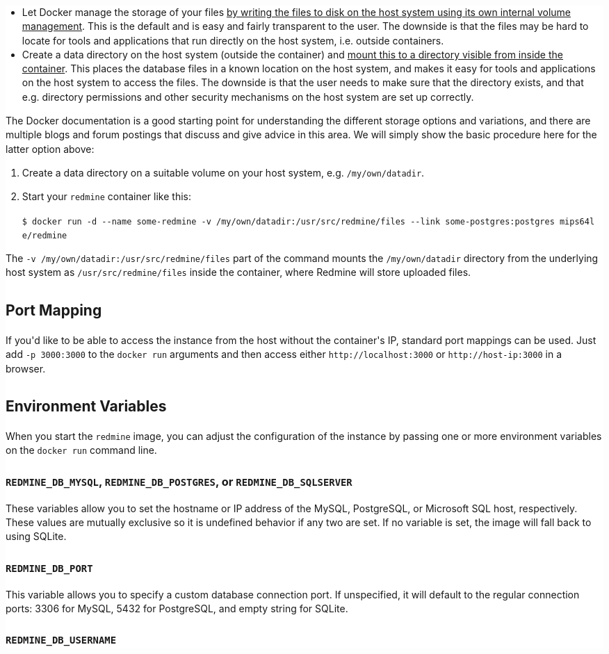 -	Let Docker manage the storage of your files [by writing the files to disk on the host system using its own internal volume management](https://docs.docker.com/storage/volumes/). This is the default and is easy and fairly transparent to the user. The downside is that the files may be hard to locate for tools and applications that run directly on the host system, i.e. outside containers.
-	Create a data directory on the host system (outside the container) and [mount this to a directory visible from inside the container](https://docs.docker.com/storage/bind-mounts/). This places the database files in a known location on the host system, and makes it easy for tools and applications on the host system to access the files. The downside is that the user needs to make sure that the directory exists, and that e.g. directory permissions and other security mechanisms on the host system are set up correctly.

The Docker documentation is a good starting point for understanding the different storage options and variations, and there are multiple blogs and forum postings that discuss and give advice in this area. We will simply show the basic procedure here for the latter option above:

1.	Create a data directory on a suitable volume on your host system, e.g. `/my/own/datadir`.
2.	Start your `redmine` container like this:

	```console
	$ docker run -d --name some-redmine -v /my/own/datadir:/usr/src/redmine/files --link some-postgres:postgres mips64le/redmine
	```

The `-v /my/own/datadir:/usr/src/redmine/files` part of the command mounts the `/my/own/datadir` directory from the underlying host system as `/usr/src/redmine/files` inside the container, where Redmine will store uploaded files.

## Port Mapping

If you'd like to be able to access the instance from the host without the container's IP, standard port mappings can be used. Just add `-p 3000:3000` to the `docker run` arguments and then access either `http://localhost:3000` or `http://host-ip:3000` in a browser.

## Environment Variables

When you start the `redmine` image, you can adjust the configuration of the instance by passing one or more environment variables on the `docker run` command line.

### `REDMINE_DB_MYSQL`, `REDMINE_DB_POSTGRES`, or `REDMINE_DB_SQLSERVER`

These variables allow you to set the hostname or IP address of the MySQL, PostgreSQL, or Microsoft SQL host, respectively. These values are mutually exclusive so it is undefined behavior if any two are set. If no variable is set, the image will fall back to using SQLite.

### `REDMINE_DB_PORT`

This variable allows you to specify a custom database connection port. If unspecified, it will default to the regular connection ports: 3306 for MySQL, 5432 for PostgreSQL, and empty string for SQLite.

### `REDMINE_DB_USERNAME`
